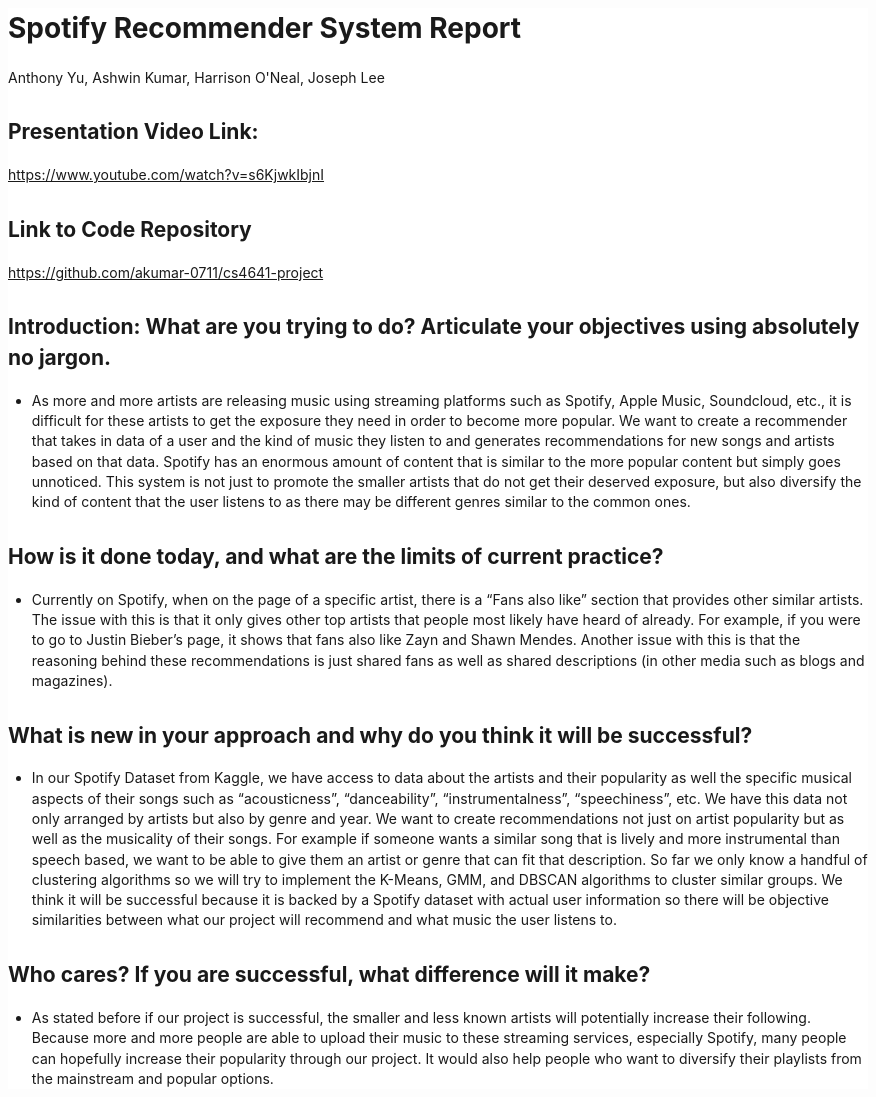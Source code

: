 # Spotify Recommender System Report
Anthony Yu, Ashwin Kumar, Harrison O'Neal, Joseph Lee 

## Presentation Video Link:
https://www.youtube.com/watch?v=s6KjwkIbjnI

## Link to Code Repository
https://github.com/akumar-0711/cs4641-project

## Introduction: What are you trying to do? Articulate your objectives using absolutely no jargon.
- As more and more artists are releasing music using streaming platforms such as Spotify, Apple Music, Soundcloud, etc., it is difficult for these artists to get the exposure they need in order to become more popular. We want to create a recommender that takes in data of a user and the kind of music they listen to and generates recommendations for new songs and artists based on that data. Spotify has an enormous amount of content that is similar to the more popular content but simply goes unnoticed. This system is not just to promote the smaller artists that do not get their deserved exposure, but also diversify the kind of content that the user listens to as there may be different genres similar to the common ones.

## How is it done today, and what are the limits of current practice?
- Currently on Spotify, when on the page of a specific artist, there is a “Fans also like” section that provides other similar artists. The issue with this is that it only gives other top artists that people most likely have heard of already. For example, if you were to go to Justin Bieber’s page, it shows that fans also like Zayn and Shawn Mendes. Another issue with this is that the reasoning behind these recommendations is just shared fans as well as shared descriptions (in other media such as blogs and magazines). 

## What is new in your approach and why do you think it will be successful?
- In our Spotify Dataset from Kaggle, we have access to data about the artists and their popularity as well the specific musical aspects of their songs such as “acousticness”, “danceability”, “instrumentalness”, “speechiness”, etc. We have this data not only arranged by artists but also by genre and year. We want to create recommendations not just on artist popularity but as well as the musicality of their songs. For example if someone wants a similar song that is lively and more instrumental than speech based, we want to be able to give them an artist or genre that can fit that description. So far we only know a handful of clustering algorithms so we will try to implement the K-Means, GMM, and DBSCAN algorithms to cluster similar groups. We think it will be successful because it is backed by a Spotify dataset with actual user information so there will be objective similarities between what our project will recommend and what music the user listens to.

## Who cares? If you are successful, what difference will it make?
- As stated before if our project is successful, the smaller and less known artists will potentially increase their following. Because more and more people are able to upload their music to these streaming services, especially Spotify, many people can hopefully increase their popularity through our project. It would also help people who want to diversify their playlists from the mainstream and popular options.
